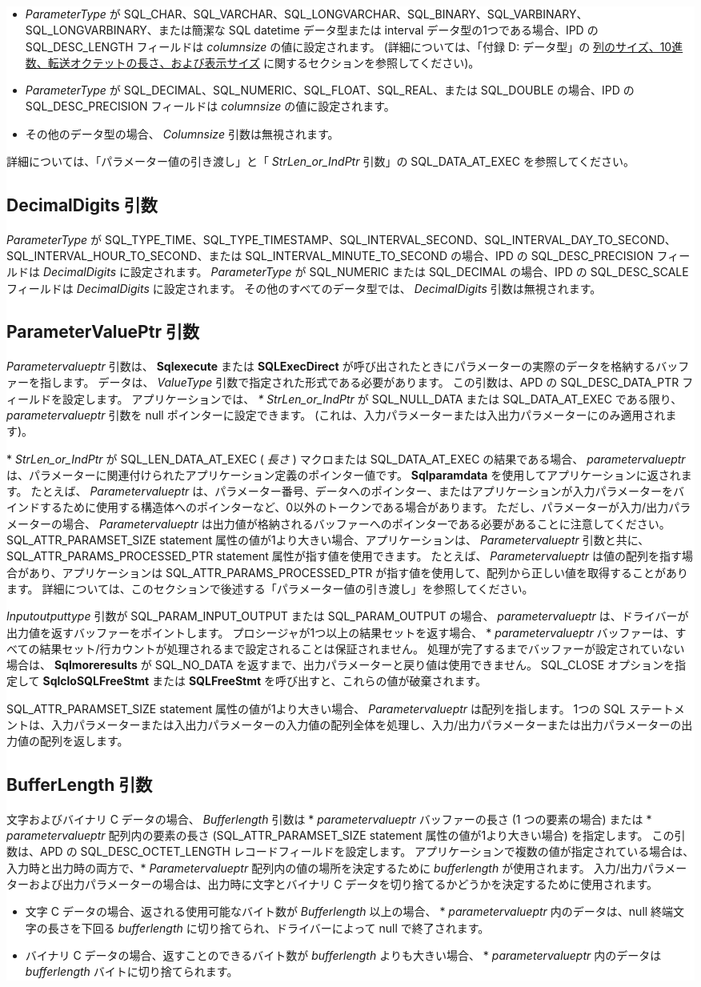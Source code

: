 -   *ParameterType* が SQL_CHAR、SQL_VARCHAR、SQL_LONGVARCHAR、SQL_BINARY、SQL_VARBINARY、SQL_LONGVARBINARY、または簡潔な SQL datetime データ型または interval データ型の1つである場合、IPD の SQL_DESC_LENGTH フィールドは *columnsize* の値に設定されます。 (詳細については、「付録 D: データ型」の [列のサイズ、10進数、転送オクテットの長さ、および表示サイズ](../../../odbc/reference/appendixes/column-size-decimal-digits-transfer-octet-length-and-display-size.md) に関するセクションを参照してください)。  
  
-   *ParameterType* が SQL_DECIMAL、SQL_NUMERIC、SQL_FLOAT、SQL_REAL、または SQL_DOUBLE の場合、IPD の SQL_DESC_PRECISION フィールドは *columnsize* の値に設定されます。  
  
-   その他のデータ型の場合、 *Columnsize* 引数は無視されます。  
  
 詳細については、「パラメーター値の引き渡し」と「 *StrLen_or_IndPtr* 引数」の SQL_DATA_AT_EXEC を参照してください。  
  
## <a name="decimaldigits-argument"></a>DecimalDigits 引数

 *ParameterType* が SQL_TYPE_TIME、SQL_TYPE_TIMESTAMP、SQL_INTERVAL_SECOND、SQL_INTERVAL_DAY_TO_SECOND、SQL_INTERVAL_HOUR_TO_SECOND、または SQL_INTERVAL_MINUTE_TO_SECOND の場合、IPD の SQL_DESC_PRECISION フィールドは *DecimalDigits* に設定されます。 *ParameterType* が SQL_NUMERIC または SQL_DECIMAL の場合、IPD の SQL_DESC_SCALE フィールドは *DecimalDigits* に設定されます。 その他のすべてのデータ型では、 *DecimalDigits* 引数は無視されます。  
  
## <a name="parametervalueptr-argument"></a>ParameterValuePtr 引数

 *Parametervalueptr* 引数は、 **Sqlexecute** または **SQLExecDirect** が呼び出されたときにパラメーターの実際のデータを格納するバッファーを指します。 データは、 *ValueType* 引数で指定された形式である必要があります。 この引数は、APD の SQL_DESC_DATA_PTR フィールドを設定します。 アプリケーションでは、 *\* StrLen_or_IndPtr* が SQL_NULL_DATA または SQL_DATA_AT_EXEC である限り、 *parametervalueptr* 引数を null ポインターに設定できます。 (これは、入力パラメーターまたは入出力パラメーターにのみ適用されます)。  
  
 \* *StrLen_or_IndPtr* が SQL_LEN_DATA_AT_EXEC ( *長さ* ) マクロまたは SQL_DATA_AT_EXEC の結果である場合、 *parametervalueptr* は、パラメーターに関連付けられたアプリケーション定義のポインター値です。 **Sqlparamdata** を使用してアプリケーションに返されます。 たとえば、 *Parametervalueptr* は、パラメーター番号、データへのポインター、またはアプリケーションが入力パラメーターをバインドするために使用する構造体へのポインターなど、0以外のトークンである場合があります。 ただし、パラメーターが入力/出力パラメーターの場合、 *Parametervalueptr* は出力値が格納されるバッファーへのポインターである必要があることに注意してください。 SQL_ATTR_PARAMSET_SIZE statement 属性の値が1より大きい場合、アプリケーションは、 *Parametervalueptr* 引数と共に、SQL_ATTR_PARAMS_PROCESSED_PTR statement 属性が指す値を使用できます。 たとえば、 *Parametervalueptr* は値の配列を指す場合があり、アプリケーションは SQL_ATTR_PARAMS_PROCESSED_PTR が指す値を使用して、配列から正しい値を取得することがあります。 詳細については、このセクションで後述する「パラメーター値の引き渡し」を参照してください。  
  
 *Inputoutputtype* 引数が SQL_PARAM_INPUT_OUTPUT または SQL_PARAM_OUTPUT の場合、 *parametervalueptr* は、ドライバーが出力値を返すバッファーをポイントします。 プロシージャが1つ以上の結果セットを返す場合、 \* *parametervalueptr* バッファーは、すべての結果セット/行カウントが処理されるまで設定されることは保証されません。 処理が完了するまでバッファーが設定されていない場合は、 **Sqlmoreresults** が SQL_NO_DATA を返すまで、出力パラメーターと戻り値は使用できません。 SQL_CLOSE オプションを指定して **SqlcloSQLFreeStmt** または **SQLFreeStmt** を呼び出すと、これらの値が破棄されます。  
  
 SQL_ATTR_PARAMSET_SIZE statement 属性の値が1より大きい場合、 *Parametervalueptr* は配列を指します。 1つの SQL ステートメントは、入力パラメーターまたは入出力パラメーターの入力値の配列全体を処理し、入力/出力パラメーターまたは出力パラメーターの出力値の配列を返します。  
  
## <a name="bufferlength-argument"></a>BufferLength 引数

 文字およびバイナリ C データの場合、 *Bufferlength* 引数は \* *parametervalueptr* バッファーの長さ (1 つの要素の場合) または \* *parametervalueptr* 配列内の要素の長さ (SQL_ATTR_PARAMSET_SIZE statement 属性の値が1より大きい場合) を指定します。 この引数は、APD の SQL_DESC_OCTET_LENGTH レコードフィールドを設定します。 アプリケーションで複数の値が指定されている場合は、入力時と出力時の両方で、* *Parametervalueptr* 配列内の値の場所を決定するために *bufferlength* が使用されます。 入力/出力パラメーターおよび出力パラメーターの場合は、出力時に文字とバイナリ C データを切り捨てるかどうかを決定するために使用されます。  
  
-   文字 C データの場合、返される使用可能なバイト数が *Bufferlength* 以上の場合、 \* *parametervalueptr* 内のデータは、null 終端文字の長さを下回る *bufferlength* に切り捨てられ、ドライバーによって null で終了されます。  
  
-   バイナリ C データの場合、返すことのできるバイト数が *bufferlength* よりも大きい場合、 \* *parametervalueptr* 内のデータは *bufferlength* バイトに切り捨てられます。  
  